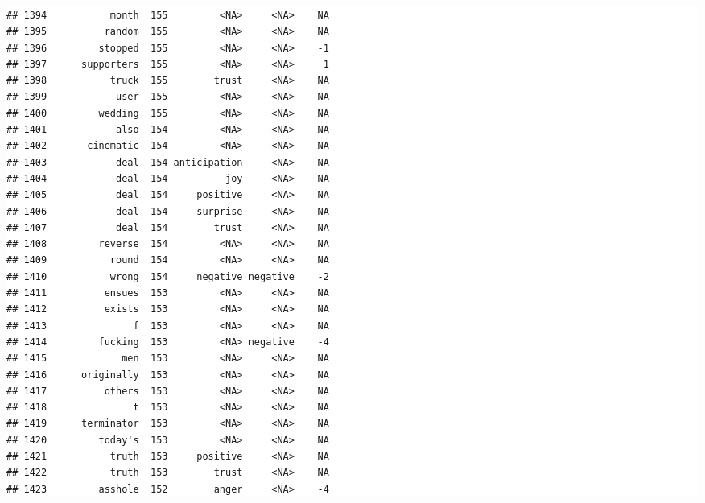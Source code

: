     ## 1394           month  155         <NA>     <NA>    NA
    ## 1395          random  155         <NA>     <NA>    NA
    ## 1396         stopped  155         <NA>     <NA>    -1
    ## 1397      supporters  155         <NA>     <NA>     1
    ## 1398           truck  155        trust     <NA>    NA
    ## 1399            user  155         <NA>     <NA>    NA
    ## 1400         wedding  155         <NA>     <NA>    NA
    ## 1401            also  154         <NA>     <NA>    NA
    ## 1402       cinematic  154         <NA>     <NA>    NA
    ## 1403            deal  154 anticipation     <NA>    NA
    ## 1404            deal  154          joy     <NA>    NA
    ## 1405            deal  154     positive     <NA>    NA
    ## 1406            deal  154     surprise     <NA>    NA
    ## 1407            deal  154        trust     <NA>    NA
    ## 1408         reverse  154         <NA>     <NA>    NA
    ## 1409           round  154         <NA>     <NA>    NA
    ## 1410           wrong  154     negative negative    -2
    ## 1411          ensues  153         <NA>     <NA>    NA
    ## 1412          exists  153         <NA>     <NA>    NA
    ## 1413               f  153         <NA>     <NA>    NA
    ## 1414         fucking  153         <NA> negative    -4
    ## 1415             men  153         <NA>     <NA>    NA
    ## 1416      originally  153         <NA>     <NA>    NA
    ## 1417          others  153         <NA>     <NA>    NA
    ## 1418               t  153         <NA>     <NA>    NA
    ## 1419      terminator  153         <NA>     <NA>    NA
    ## 1420         today's  153         <NA>     <NA>    NA
    ## 1421           truth  153     positive     <NA>    NA
    ## 1422           truth  153        trust     <NA>    NA
    ## 1423         asshole  152        anger     <NA>    -4